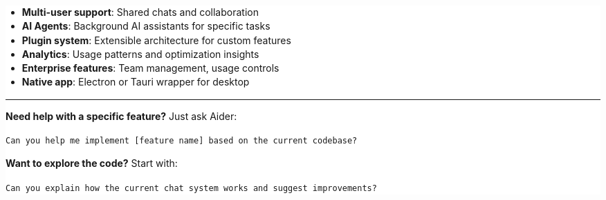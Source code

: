 - **Multi-user support**: Shared chats and collaboration
- **AI Agents**: Background AI assistants for specific tasks
- **Plugin system**: Extensible architecture for custom features
- **Analytics**: Usage patterns and optimization insights
- **Enterprise features**: Team management, usage controls
- **Native app**: Electron or Tauri wrapper for desktop

---

**Need help with a specific feature?** Just ask Aider:
```
Can you help me implement [feature name] based on the current codebase?
```

**Want to explore the code?** Start with:
```
Can you explain how the current chat system works and suggest improvements?
```